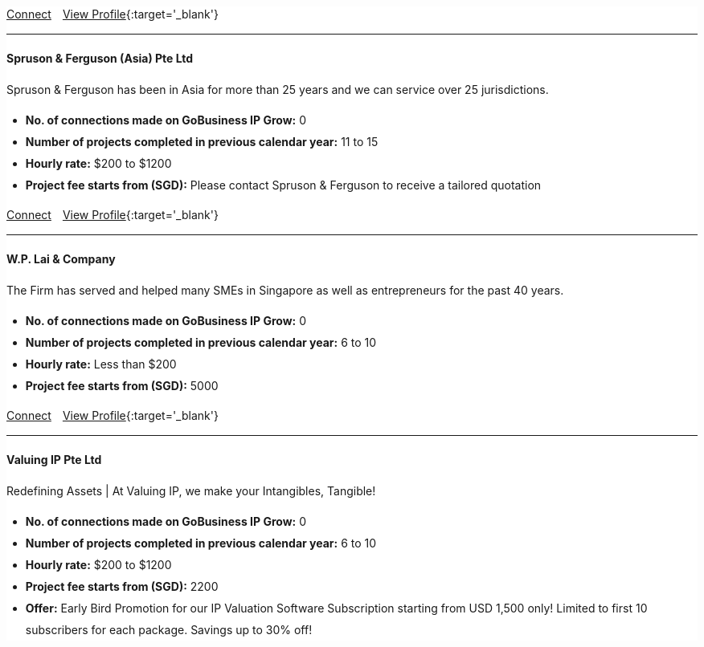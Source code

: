 <a class='btn' href='https://form.gov.sg/645a0df502527d0013e68201' target='_blank' rel='noopener'>Connect</a>&emsp;[View Profile](/intellectual-property/ip-grow/dennemeyer/){:target='_blank'}

---

#### Spruson & Ferguson (Asia) Pte Ltd

Spruson & Ferguson has been in Asia for more than 25 years and we can service over 25 jurisdictions.

<ul>
<li style='line-height: 27px; margin: 0px 0px !important'><b>No. of connections made on GoBusiness IP Grow:</b> 0</li>
<li style='line-height: 27px; margin: 0px 0px !important'><b>Number of projects completed in previous calendar year:</b> 11 to 15</li>
<li style='line-height: 27px; margin: 0px 0px !important'><b>Hourly rate:</b> $200 to $1200</li>
<li style='line-height: 27px; margin: 0px 0px !important'><b>Project fee starts from (SGD):</b> Please contact Spruson & Ferguson to receive a tailored quotation</li>
</ul>

<a class='btn' href='https://form.gov.sg/643f8a5cf643c40012e42c64' target='_blank' rel='noopener'>Connect</a>&emsp;[View Profile](/intellectual-property/ip-grow/spruson-ferguson--asia--pte-ltd/){:target='_blank'}

---

#### W.P. Lai & Company

The Firm has served and helped many SMEs in Singapore as well as entrepreneurs for the past 40 years.

<ul>
<li style='line-height: 27px; margin: 0px 0px !important'><b>No. of connections made on GoBusiness IP Grow:</b> 0</li>
<li style='line-height: 27px; margin: 0px 0px !important'><b>Number of projects completed in previous calendar year:</b> 6 to 10</li>
<li style='line-height: 27px; margin: 0px 0px !important'><b>Hourly rate:</b> Less than $200</li>
<li style='line-height: 27px; margin: 0px 0px !important'><b>Project fee starts from (SGD):</b> 5000</li>
</ul>

<a class='btn' href='https://form.gov.sg/642b74c9f5467b001273aa78' target='_blank' rel='noopener'>Connect</a>&emsp;[View Profile](/intellectual-property/ip-grow/wp-lai-company/){:target='_blank'}

---

#### Valuing IP Pte Ltd

Redefining Assets | At Valuing IP, we make your Intangibles, Tangible!

<ul>
<li style='line-height: 27px; margin: 0px 0px !important'><b>No. of connections made on GoBusiness IP Grow:</b> 0</li>
<li style='line-height: 27px; margin: 0px 0px !important'><b>Number of projects completed in previous calendar year:</b> 6 to 10</li>
<li style='line-height: 27px; margin: 0px 0px !important'><b>Hourly rate:</b> $200  to $1200</li>
<li style='line-height: 27px; margin: 0px 0px !important'><b>Project fee starts from (SGD):</b> 2200</li>
<li style='line-height: 27px; margin: 0px 0px !important'><b>Offer:</b> Early Bird Promotion for our IP Valuation Software Subscription starting from USD 1,500 only! Limited to first 10 subscribers for each package. Savings up to 30% off!</li>
</ul>

